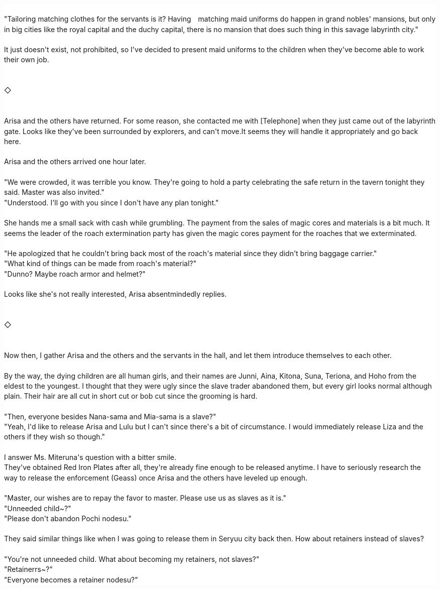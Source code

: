 <br/>
"Tailoring matching clothes for the servants is it? Having　matching maid uniforms do happen in grand nobles' mansions, but only in big cities like the royal capital and the duchy capital, there is no mansion that does such thing in this savage labyrinth city."<br/>
<br/>
It just doesn't exist, not prohibited, so I've decided to present maid uniforms to the children when they've become able to work their own job.<br/>
<br/>
<br/>
◇<br/>
<br/>
<br/>
Arisa and the others have returned. For some reason, she contacted me with [Telephone] when they just came out of the labyrinth gate. Looks like they've been surrounded by explorers, and can't move.It seems they will handle it appropriately and go back here.<br/>
<br/>
Arisa and the others arrived one hour later.<br/>
<br/>
"We were crowded, it was terrible you know. They're going to hold a party celebrating the safe return in the tavern tonight they said. Master was also invited."<br/>
"Understood. I'll go with you since I don't have any plan tonight."<br/>
<br/>
She hands me a small sack with cash while grumbling. The payment from the sales of magic cores and materials is a bit much. It seems the leader of the roach extermination party has given the magic cores payment for the roaches that we exterminated. <br/>
<br/>
"He apologized that he couldn't bring back most of the roach's material since they didn't bring baggage carrier."<br/>
"What kind of things can be made from roach's material?"<br/>
"Dunno? Maybe roach armor and helmet?"<br/>
<br/>
Looks like she's not really interested, Arisa absentmindedly replies.<br/>
<br/>
<br/>
◇<br/>
<br/>
<br/>
Now then, I gather Arisa and the others and the servants in the hall, and let them introduce themselves to each other.<br/>
<br/>
By the way, the dying children are all human girls, and their names are Junni, Aina, Kitona, Suna, Teriona, and Hoho from the eldest to the youngest. I thought that they were ugly since the slave trader abandoned them, but every girl looks normal although plain. Their hair are all cut in short cut or bob cut since the grooming is hard.<br/>
<br/>
"Then, everyone besides Nana-sama and Mia-sama is a slave?"<br/>
"Yeah, I'd like to release Arisa and Lulu but I can't since there's a bit of circumstance. I would immediately release Liza and the others if they wish so though."<br/>
<br/>
I answer Ms. Miteruna's question with a bitter smile.<br/>
They've obtained Red Iron Plates after all, they're already fine enough to be released anytime. I have to seriously research the way to release the enforcement (Geass) once Arisa and the others have leveled up enough.<br/>
<br/>
"Master, our wishes are to repay the favor to master. Please use us as slaves as it is."<br/>
"Unneeded child~?"<br/>
"Please don't abandon Pochi nodesu."<br/>
<br/>
They said similar things like when I was going to release them in Seryuu city back then. How about retainers instead of slaves?<br/>
<br/>
"You're not unneeded child. What about becoming my retainers, not slaves?"<br/>
"Retainerrs~?"<br/>
"Everyone becomes a retainer nodesu?"<br/>